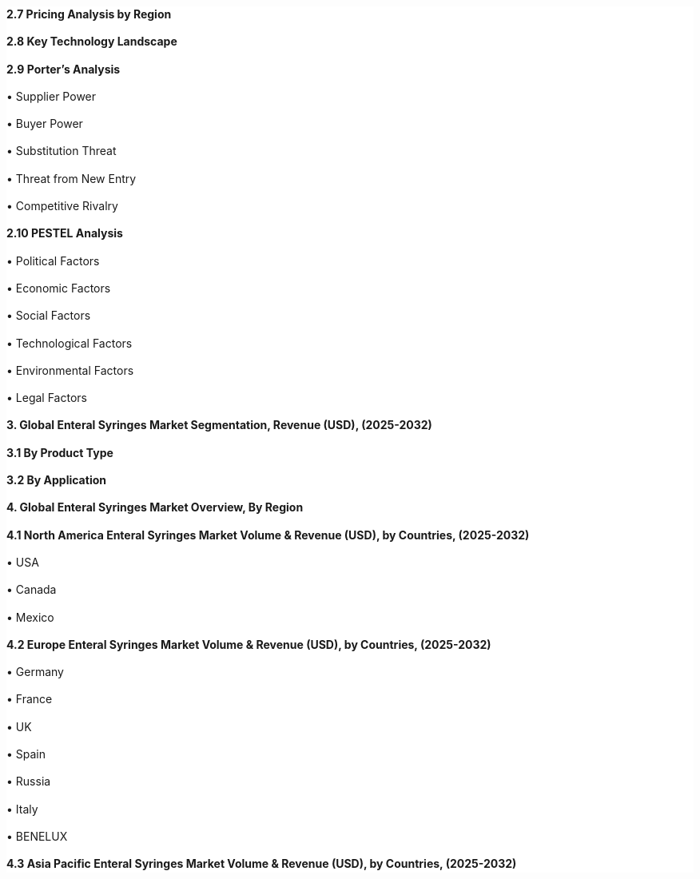 <strong>2.7 Pricing Analysis by Region</strong>

<strong>2.8 Key Technology Landscape</strong>

<strong>2.9 Porter’s Analysis</strong>

• Supplier Power

• Buyer Power

• Substitution Threat

• Threat from New Entry

• Competitive Rivalry

<strong>2.10 PESTEL Analysis</strong>

• Political Factors

• Economic Factors

• Social Factors

• Technological Factors

• Environmental Factors

• Legal Factors

<strong>3. Global Enteral Syringes Market Segmentation, Revenue (USD), (2025-2032)</strong>

<strong>3.1 By Product Type</strong>

<strong>3.2 By Application</strong>

<strong>4. Global Enteral Syringes Market Overview, By Region</strong>

<strong>4.1 North America Enteral Syringes Market Volume &amp; Revenue (USD), by Countries, (2025-2032)</strong>

• USA

• Canada

• Mexico

<strong>4.2 Europe Enteral Syringes Market Volume &amp; Revenue (USD), by Countries, (2025-2032)</strong>

• Germany

• France

• UK

• Spain

• Russia

• Italy

• BENELUX

<strong>4.3 Asia Pacific Enteral Syringes Market Volume &amp; Revenue (USD), by Countries, (2025-2032)</strong>
